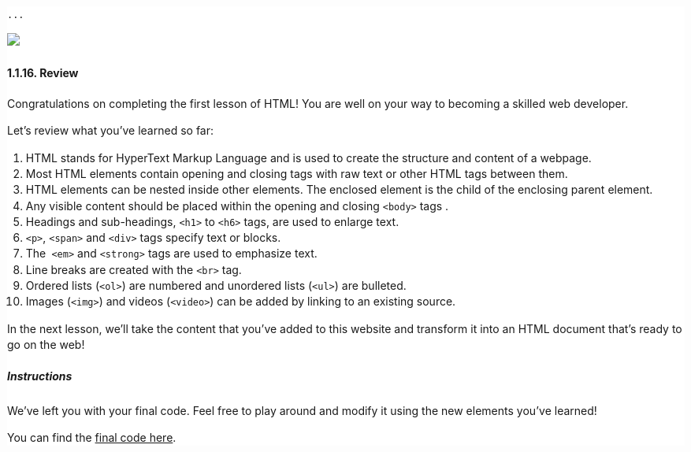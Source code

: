 ```html
...
```

![](http://i67.tinypic.com/iqlsad.png)


#### 1.1.16. Review
Congratulations on completing the first lesson of HTML! You are well on your way to becoming a skilled web developer.

Let’s review what you’ve learned so far:

1. HTML stands for HyperText Markup Language and is used to create the structure and content of a webpage.
2. Most HTML elements contain opening and closing tags with raw text or other HTML tags between them.
3. HTML elements can be nested inside other elements. The enclosed element is the child of the enclosing parent element.
4. Any visible content should be placed within the opening and closing `<body>` tags .
5. Headings and sub-headings, `<h1>` to `<h6>` tags, are used to enlarge text.
6. `<p>`, `<span>` and `<div>` tags specify text or blocks.
7. The` <em>` and `<strong>` tags are used to emphasize text.
8. Line breaks are created with the `<br>` tag.
9. Ordered lists (`<ol>`) are numbered and unordered lists (`<ul>`) are bulleted.
9. Images (`<img>`) and videos (`<video>`) can be added by linking to an existing source.

In the next lesson, we’ll take the content that you’ve added to this website and transform it into an HTML document that’s ready to go on the web!



##### Instructions

We’ve left you with your final code. Feel free to play around and modify it using the new elements you’ve learned!

You can find the [final code here](https://github.com/hevalhazalkurt/Learn_Code_Study_Notes/blob/master/CodeCademy/%20Introduction_to_HTML/Notes/1.1_Introduction_to_HTML.html). 
